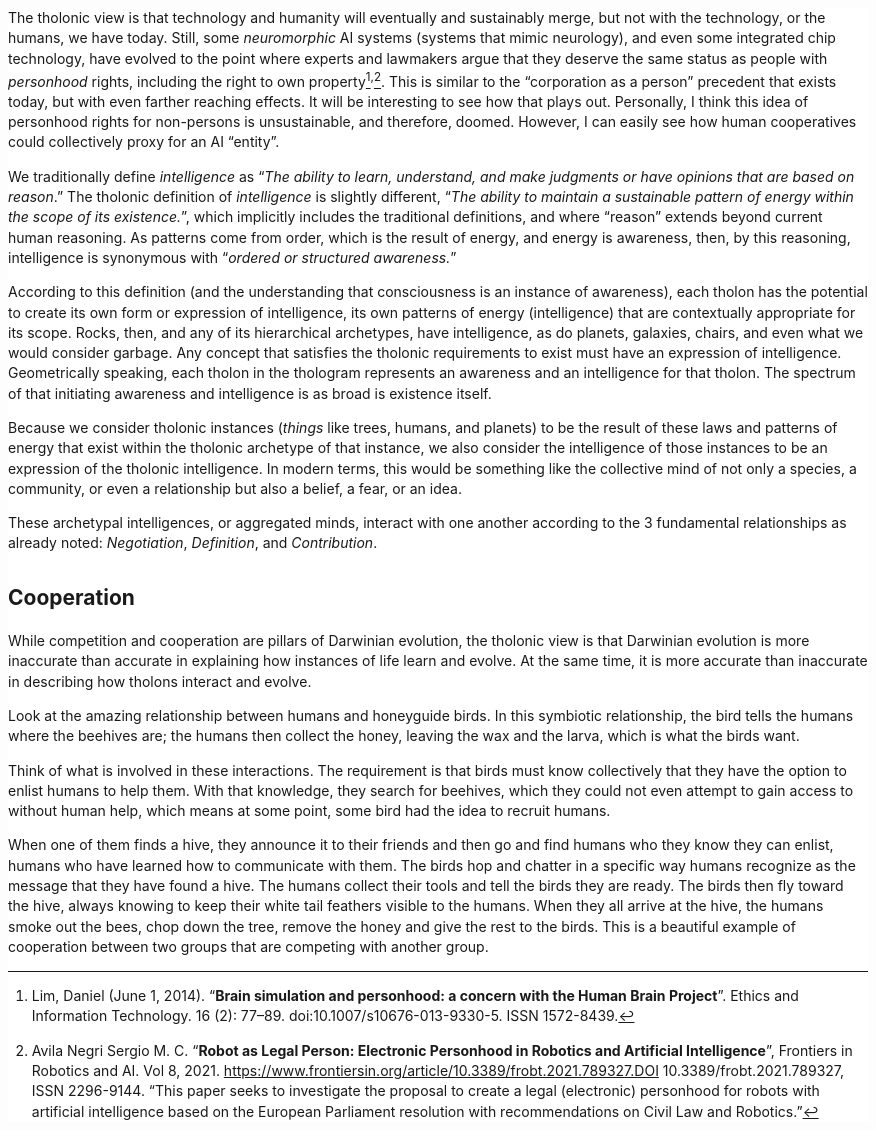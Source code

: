 The tholonic view is that technology and humanity will eventually and sustainably merge, but not with the technology, or the humans, we have today.  Still, some *neuromorphic* AI systems (systems that mimic neurology), and even some integrated chip technology, have evolved to the point where experts and lawmakers argue that they deserve the same status as people with *personhood* rights, including the right to own property[^86]<sup>,</sup>[^89].  This is similar to the “corporation as a person” precedent that exists today, but with even farther reaching effects.  It will be interesting to see how that plays out.  Personally, I think this idea of personhood rights for non-persons is unsustainable, and therefore, doomed.  However, I can easily see how human cooperatives could collectively proxy for an AI “entity”.

[^86]: Lim, Daniel (June 1, 2014). “**Brain simulation and personhood: a concern with the Human Brain Project**”.  Ethics and Information Technology.  16 (2): 77–89.  doi:10.1007/s10676-013-9330-5.  ISSN 1572-8439.
[^89]: Avila Negri Sergio M.  C.  “**Robot as Legal Person: Electronic Personhood in Robotics and Artificial Intelligence**”, Frontiers in Robotics and AI.  Vol 8, 2021.  https://www.frontiersin.org/article/10.3389/frobt.2021.789327.DOI 10.3389/frobt.2021.789327, ISSN 2296-9144.   “This paper seeks to investigate the proposal to create a legal (electronic) personhood for robots with artificial intelligence based on the European Parliament resolution with recommendations on Civil Law and Robotics.”

We traditionally define *intelligence* as “*The ability to learn, understand, and make judgments or have opinions that are based on reason*.”  The tholonic definition of *intelligence* is slightly different, “*The ability to maintain a sustainable pattern of energy within the scope of its existence.*”, which implicitly includes the traditional definitions, and where “reason” extends beyond current human reasoning.  As patterns come from order, which is the result of energy, and energy is awareness, then, by this reasoning, intelligence is synonymous with “*ordered or structured awareness.*”

According to this definition (and the understanding that consciousness is an instance of awareness), each tholon has the potential to create its own form or expression of intelligence, its own patterns of energy (intelligence) that are contextually appropriate for its scope.  Rocks, then, and any of its hierarchical archetypes, have intelligence, as do planets, galaxies, chairs, and even what we would consider garbage.  Any concept that satisfies the tholonic requirements to exist must have an expression of intelligence.  Geometrically speaking, each tholon in the thologram represents an awareness and an intelligence for that tholon.  The spectrum of that initiating awareness and intelligence is as broad is existence itself.

Because we consider tholonic instances (*things* like trees, humans, and planets) to be the result of these laws and patterns of energy that exist within the tholonic archetype of that instance, we also consider the intelligence of those instances to be an expression of the tholonic intelligence.  In modern terms, this would be something like the collective mind of not only a species, a community, or even a relationship but also a belief, a fear, or an idea.

These archetypal intelligences, or aggregated minds, interact with one another according to the 3 fundamental relationships as already noted: *Negotiation*, *Definition*, and *Contribution*.

## Cooperation

While competition and cooperation are pillars of Darwinian evolution, the tholonic view is that Darwinian evolution is more inaccurate than accurate in explaining how instances of life learn and evolve.  At the same time, it is more accurate than inaccurate in describing how tholons interact and evolve.

Look at the amazing relationship between humans and honeyguide birds.  In this symbiotic relationship, the bird tells the humans where the beehives are; the humans then collect the honey, leaving the wax and the larva, which is what the birds want.

Think of what is involved in these interactions.  The requirement is that birds must know collectively that they have the option to enlist humans to help them.  With that knowledge, they search for beehives, which they could not even attempt to gain access to without human help, which means at some point, some bird had the idea to recruit humans.

When one of them finds a hive, they announce it to their friends and then go and find humans who they know they can enlist, humans who have learned how to communicate with them.  The birds hop and chatter in a specific way humans recognize as the message that they have found a hive.  The humans collect their tools and tell the birds they are ready.  The birds then fly toward the hive, always knowing to keep their white tail feathers visible to the humans.  When they all arrive at the hive, the humans smoke out the bees, chop down the tree, remove the honey and give the rest to the birds.  This is a beautiful example of cooperation between two groups that are competing with another group.


[^344]: This is based on the human body resting metabolic rate of 1,300 calories over 24 hours, which is 54.16 cal/hour, or 14 gram/cal per second, or 62.93 joules/sec, or 62.93 watts.  If the brain uses 20% of the body’s calories, that’s 12.6 watts; if complex, higher thought uses only 5% of brain energy, that is 0.625 watts.
[^345]: Fonseca-Azevedo, Karina, and Suzana Herculano-Houzel. “**Metabolic Constraint Imposes Tradeoff between Body Size and Number of Brain Neurons in Human Evolution.**” *Proceedings of the National Academy of Sciences* 109, no. 45 (2012): 18571–76.  https://doi.org/10.1073/pnas.1206390109. , https://www.pnas.org/doi/full/10.1073/pnas.1206390109
[^84]: Seager, William, and Sean Allen-Hermanson. **“Panpsychism.”** Stanford Encyclopedia of Philosophy, Stanford University, 23 May 2001, https://plato.stanford.edu/archives/win2012/entries/panpsychism
[^360]: Gardner, Howard.  “**Frames of Mind: The Theory of Multiple Intelligences**”.  New York: BasicBooks, 2011. 
[^361]: Louis B.  Rosenberg; July 20–24, 2015.  “**Human Swarms, a real-time method for collective intelligence.**” Proceedings of the ECAL 2015: the 13th European Conference on Artificial Life.  ECAL 2015: the 13th European Conference on Artificial Life.  York, UK. (pp.  pp. 658-659).  ASME.  https://doi.org/10.1162/978-0-262-33027-5-ch117
[^362]: Beni, G., Wang, J. (1993). “**Swarm Intelligence in Cellular Robotic Systems**”.  In: Dario, P., Sandini, G., Aebischer, P. (eds) Robots and Biological Systems: Towards a New Bionics?.  NATO ASI Series, vol 102.  Springer, Berlin, Heidelberg.  https://doi.org/10.1007/978-3-642-58069-7_38
[^435]: Kasiński, A., Zielińska-Pisklak, M., Oledzka, E., & Sobczak, M. (2019). “**Smart Hydrogels – Synthetic Stimuli-Responsive Antitumor Drug Release Systems**”. *International Journal of Nanomedicine*, *15*, 4541-4572.  https://doi.org/10.2147/IJN.S248987, https://www.ncbi.nlm.nih.gov/pmc/articles/PMC7326401/
[^436]: Gang, Fangli, Le Jiang, Yi Xiao, Jiwen Zhang, and Xiaodan Sun. “**Multi‐Functional Magnetic Hydrogel: Design Strategies and Applications.**” *Nano Select* 2, no. 12 (2021): 2291–2307.  https://doi.org/10.1002/nano.202100139. 
[^437]: Christian Isalomboto Nkanga, Oscar A.  Ortega-Rivera, Matthew D.  Shin, Miguel A.  Moreno-Gonzalez, and Nicole F.  Steinmetz, “**Injectable Slow-Release Hydrogel Formulation of a Plant Virus-Based COVID-19 Vaccine Candidate**”, Biomacromolecules **2022** *23* (4), 1812-1825, DOI: 10.1021/acs.biomac.2c00112, https://pubs.acs.org/doi/10.1021/acs.biomac.2c00112
[^438]: Wang, Shuren, Zhiyi Wang, and Yanglong Hou.  “**Self‐Assembled Magnetic Nanomaterials: Versatile Theranostics Nanoplatforms for Cancer.**” *Aggregate* 2, no. 2 (2021).  https://doi.org/10.1002/agt2.18. 
[^85]: Turow, J. (1991). **The Challenge of Inference in Interinstitutional Research on Mass Communication**.  Communication Research,18(2),222-239. https://doi.org/10.1177/009365091018002005. *Note: Although this is not a reference to the official definition of the term “interinstitutionality”, which is too vague to be of any use here, it does provide an excellent explanation of what it is, how it works, and how it applies to mass communications.*
[^461]: Tam Hunt, Jonathan Schooler.  “**The ‘easy part’ of the Hard Problem: a resonance theory of consciousness.**” *Authorea.* January 04, 2019.  Preprint avaiable at https://www.authorea.com/users/61793/articles/346253-the-easy-part-of-the-hard-problem-a-resonance-theory-of-consciousness?commit=81837c7bd6ad739b9597fc4e73eddcaa45d157ae or via Scientific American at https://blogs.scientificamerican.com/observations/the-hippies-were-right-its-all-about-vibrations-man/
[^462]: Jepsen, Kathryn. “**Real Talk: Everything Is Made of Fields.**” symmetry magazine.  Accessed November 12, 2022.  https://www.symmetrymagazine.org/article/july-2013/real-talk-everything-is-made-of-fields. 
[^463]: Chalmers, David John.  “**The Conscious Mind: In Search of a Theory of Conscious Experience**”.  New York: Oxford University Press, 1996. 
[^464]: Green, James L.; Boardsen, Scott; Odenwald, Sten; Humble, John; Pazamickas, Katherine A. (1 January 2006). “**Eyewitness reports of the great auroral storm of 1859**”. *Advances in Space Research*.  The Great Historical Geomagnetic Storm of 1859: A Modern Look. **38** (2): 145–154. [doi](https://en.wikipedia.org/wiki/Doi_(identifier)): 10.1016/j.asr.2005.12.021.
[^87]: Spottiswoode, C.  N., K.  S.  Begg, and C.  M.  Begg. **“Reciprocal Signaling in Honeyguide-human Mutualism”.** Science 353, no. 6297 (2016): 387-89.  doi:10.1126/science.  aaf4885.
[^492]:  Klebanoff, Aaron,  “**π in the Mandelbrot Set**”, 2001, Fractals, 393-402, v09, n04, 10.1142/S0218348X01000828, https://www.worldscientific.com/doi/abs/10.1142/S0218348X01000828
[^489]: Raab, Markus & Gigerenzer, Gerd. (2004). “**Intelligence as Smart Heuristics. Cognition and Intelligence: Identifying the Mechanisms of the Mind**”, 10.1017/CBO9780511607073.011. 
[^363]: Bradt, Steve. “**Molecular Analysis Confirms T.  Rex’s Evolutionary Link to Birds.”** Harvard Gazette.  Harvard Gazette, April 24, 2008.  https://news.harvard.edu/gazette/story/2008/04/molecular-analysis-confirms-t-rexs-evolutionary-link-to-birds/.
[^88]: Milius, Susan. “**How Roaches Fight off Wasps That Turn Their Victims into Zombies.**” Science News, 14 Nov. 2018, https://www.sciencenews.org/article/how-roaches-fight-wasps-turn-their-victims-zombies
[^474]: Flegr, J., Havlícek, J., Kodym, P. *et al.* “**Increased risk of traffic accidents in subjects with latent toxoplasmosis: a retrospective case-control study**”. *BMC Infect Dis* **2**, 11 (2002). https://doi.org/10.1186/1471-2334-2-11
[^475]: Dalimi A, Abdoli A. “**Latent toxoplasmosis and human**”. Iran J Parasitol. 2012;7(1):1-17. PMID: 23133466; PMCID: PMC3488815. https://www.ncbi.nlm.nih.gov/pmc/articles/PMC3488815/
[^476]: Jaroslav Flegr ,Pavlína Lenochová,Zdeněk Hodný,Marta Vondrová, “**Fatal Attraction Phenomenon in Humans – Cat Odour Attractiveness Increased for *Toxoplasma*-Infected Men While Decreased for Infected Women**”,  November 8, 2011, https://doi.org/10.1371/journal.pntd.0001389
[^477]: Kristoffer Sølvsten Burgdorf, Betina B. Trabjerg, Marianne Giørtz Pedersen, Janna Nissen, Karina Banasik, Ole Birger Pedersen, Erik Sørensen, Kaspar René Nielsen, Margit Hørup Larsen, Christian Erikstrup, Peter Bruun-Rasmussen, David Westergaard, Lise Wegner Thørner, Henrik Hjalgrim, Helene Martina Paarup, Søren Brunak, Carsten B. Pedersen, E. Fuller Torrey, Thomas Werge, Preben Bo Mortensen, Robert H. Yolken, Henrik Ullum, “**Large-scale study of Toxoplasma and Cytomegalovirus shows an association between infection and serious psychiatric disorders**”, Brain, Behavior, and Immunity, Volume 79, 2019, Pages 152-158, ISSN 0889-1591, https://doi.org/10.1016/j.bbi.2019.01.026.
[^90]: Blackburn, Tim M, Céline Bellard, and Anthony Ricciardi. “**Alien versus Native Species as Drivers of Recent Extinctions.**” Frontiers in Ecology and the Environment 17, no. 4 (2019): 203–7.  https://doi.org/10.1002/fee.2020.
[^92]: Ashby, Ben %A King, Kayla C., **Friendly foes: The evolution of host protection by a parasite**, 2017, Evolution Letters, p.211-221, v.1, n.4, https://doi.org/10.1002/evl3.19, https://onlinelibrary.wiley.com/doi/abs/10.1002/evl3.19